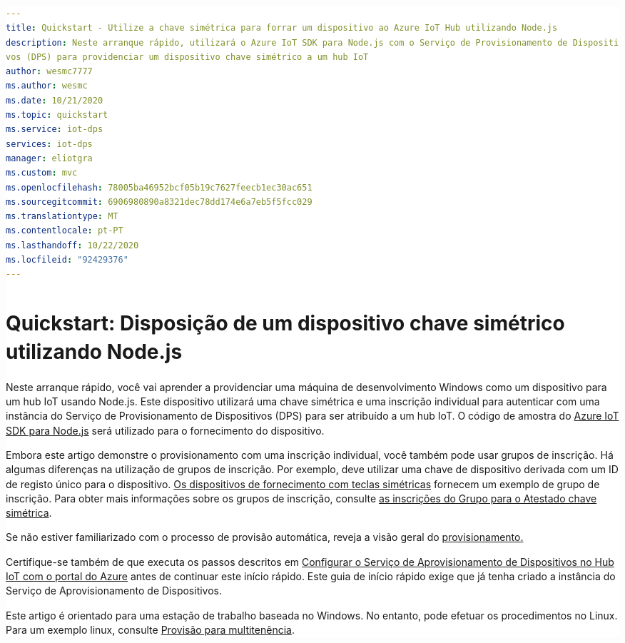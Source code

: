 ```yaml
---
title: Quickstart - Utilize a chave simétrica para forrar um dispositivo ao Azure IoT Hub utilizando Node.js
description: Neste arranque rápido, utilizará o Azure IoT SDK para Node.js com o Serviço de Provisionamento de Dispositivos (DPS) para providenciar um dispositivo chave simétrico a um hub IoT
author: wesmc7777
ms.author: wesmc
ms.date: 10/21/2020
ms.topic: quickstart
ms.service: iot-dps
services: iot-dps
manager: eliotgra
ms.custom: mvc
ms.openlocfilehash: 78005ba46952bcf05b19c7627feecb1ec30ac651
ms.sourcegitcommit: 6906980890a8321dec78dd174e6a7eb5f5fcc029
ms.translationtype: MT
ms.contentlocale: pt-PT
ms.lasthandoff: 10/22/2020
ms.locfileid: "92429376"
---
```

# <a name="quickstart-provision-a-symmetric-key-device-using-nodejs"></a>Quickstart: Disposição de um dispositivo chave simétrico utilizando Node.js

Neste arranque rápido, você vai aprender a providenciar uma máquina de desenvolvimento Windows como um dispositivo para um hub IoT usando Node.js. Este dispositivo utilizará uma chave simétrica e uma inscrição individual para autenticar com uma instância do Serviço de Provisionamento de Dispositivos (DPS) para ser atribuído a um hub IoT. O código de amostra do [Azure IoT SDK para Node.js](https://github.com/Azure/azure-iot-sdk-node.git) será utilizado para o fornecimento do dispositivo. 

Embora este artigo demonstre o provisionamento com uma inscrição individual, você também pode usar grupos de inscrição. Há algumas diferenças na utilização de grupos de inscrição. Por exemplo, deve utilizar uma chave de dispositivo derivada com um ID de registo único para o dispositivo. [Os dispositivos de fornecimento com teclas simétricas](how-to-legacy-device-symm-key.md) fornecem um exemplo de grupo de inscrição. Para obter mais informações sobre os grupos de inscrição, consulte [as inscrições do Grupo para o Atestado chave simétrica](concepts-symmetric-key-attestation.md#group-enrollments).

Se não estiver familiarizado com o processo de provisão automática, reveja a visão geral do [provisionamento.](about-iot-dps.md#provisioning-process) 

Certifique-se também de que executa os passos descritos em [Configurar o Serviço de Aprovisionamento de Dispositivos no Hub IoT com o portal do Azure](./quick-setup-auto-provision.md) antes de continuar este início rápido. Este guia de início rápido exige que já tenha criado a instância do Serviço de Aprovisionamento de Dispositivos.

Este artigo é orientado para uma estação de trabalho baseada no Windows. No entanto, pode efetuar os procedimentos no Linux. Para um exemplo linux, consulte [Provisão para multitenência](how-to-provision-multitenant.md).
